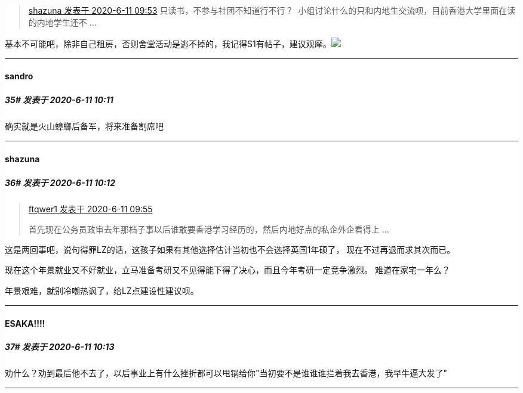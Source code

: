 <blockquote><a href="httphttps://bbs.saraba1st.com/2b/forum.php?mod=redirect&amp;goto=findpost&amp;pid=47759222&amp;ptid=1940978" target="_blank">shazuna 发表于 2020-6-11 09:53</a>
只读书，不参与社团不知道行不行？  小组讨论什么的只和内地生交流呗，目前香港大学里面在读的内地学生还不 ...</blockquote>
基本不可能吧，除非自己租房，否则舍堂活动是逃不掉的，我记得S1有帖子，建议观摩。<img src="https://static.saraba1st.com/image/smiley/face2017/067.png" referrerpolicy="no-referrer">







*****

####  sandro  
##### 35#       发表于 2020-6-11 10:11




确实就是火山蟑螂后备军，将来准备割席吧







*****

####  shazuna  
##### 36#       发表于 2020-6-11 10:12



<blockquote><a href="httphttps://bbs.saraba1st.com/2b/forum.php?mod=redirect&amp;goto=findpost&amp;pid=47759263&amp;ptid=1940978" target="_blank">ftqwer1 发表于 2020-6-11 09:55</a>

首先现在公务员政审去年那档子事以后谁敢要香港学习经历的，然后内地好点的私企外企看得上 ...</blockquote>
这是两回事吧，说句得罪LZ的话，这孩子如果有其他选择估计当初也不会选择英国1年硕了， 现在不过再退而求其次而已。 


现在这个年景就业又不好就业，立马准备考研又不见得能下得了决心，而且今年考研一定竞争激烈。 难道在家宅一年么？


年景艰难，就别冷嘲热讽了，给LZ点建设性建议呗。







*****

####  ESAKA!!!!  
##### 37#       发表于 2020-6-11 10:13




劝什么？劝到最后他不去了，以后事业上有什么挫折都可以甩锅给你"当初要不是谁谁谁拦着我去香港，我早牛逼大发了"







*****
